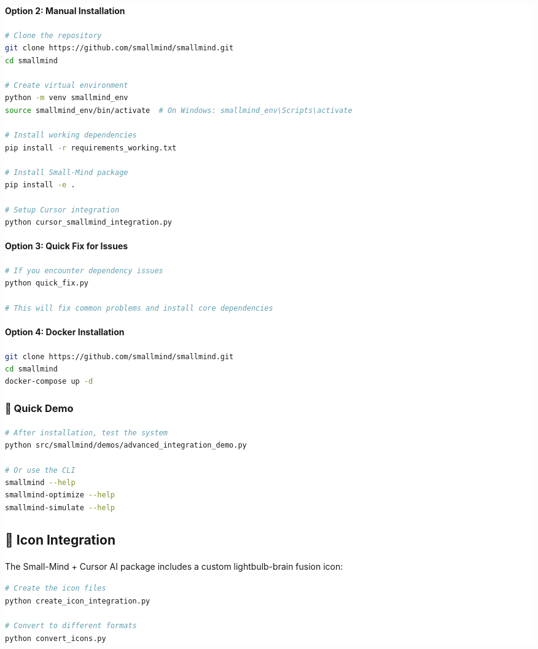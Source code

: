 #### **Option 2: Manual Installation**
```bash
# Clone the repository
git clone https://github.com/smallmind/smallmind.git
cd smallmind

# Create virtual environment
python -m venv smallmind_env
source smallmind_env/bin/activate  # On Windows: smallmind_env\Scripts\activate

# Install working dependencies
pip install -r requirements_working.txt

# Install Small-Mind package
pip install -e .

# Setup Cursor integration
python cursor_smallmind_integration.py
```

#### **Option 3: Quick Fix for Issues**
```bash
# If you encounter dependency issues
python quick_fix.py

# This will fix common problems and install core dependencies
```

#### **Option 4: Docker Installation**
```bash
git clone https://github.com/smallmind/smallmind.git
cd smallmind
docker-compose up -d
```

### 🧪 Quick Demo

```bash
# After installation, test the system
python src/smallmind/demos/advanced_integration_demo.py

# Or use the CLI
smallmind --help
smallmind-optimize --help
smallmind-simulate --help
```

## 🎨 Icon Integration

The Small-Mind + Cursor AI package includes a custom lightbulb-brain fusion icon:

```bash
# Create the icon files
python create_icon_integration.py

# Convert to different formats
python convert_icons.py
```
